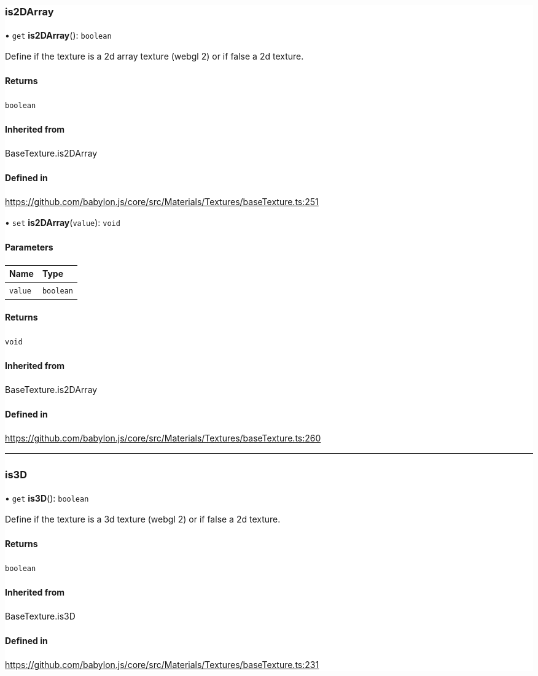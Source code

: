 ### is2DArray

• `get` **is2DArray**(): `boolean`

Define if the texture is a 2d array texture (webgl 2) or if false a 2d texture.

#### Returns

`boolean`

#### Inherited from

BaseTexture.is2DArray

#### Defined in

https://github.com/babylon.js/core/src/Materials/Textures/baseTexture.ts:251

• `set` **is2DArray**(`value`): `void`

#### Parameters

| Name | Type |
| :------ | :------ |
| `value` | `boolean` |

#### Returns

`void`

#### Inherited from

BaseTexture.is2DArray

#### Defined in

https://github.com/babylon.js/core/src/Materials/Textures/baseTexture.ts:260

___

### is3D

• `get` **is3D**(): `boolean`

Define if the texture is a 3d texture (webgl 2) or if false a 2d texture.

#### Returns

`boolean`

#### Inherited from

BaseTexture.is3D

#### Defined in

https://github.com/babylon.js/core/src/Materials/Textures/baseTexture.ts:231
